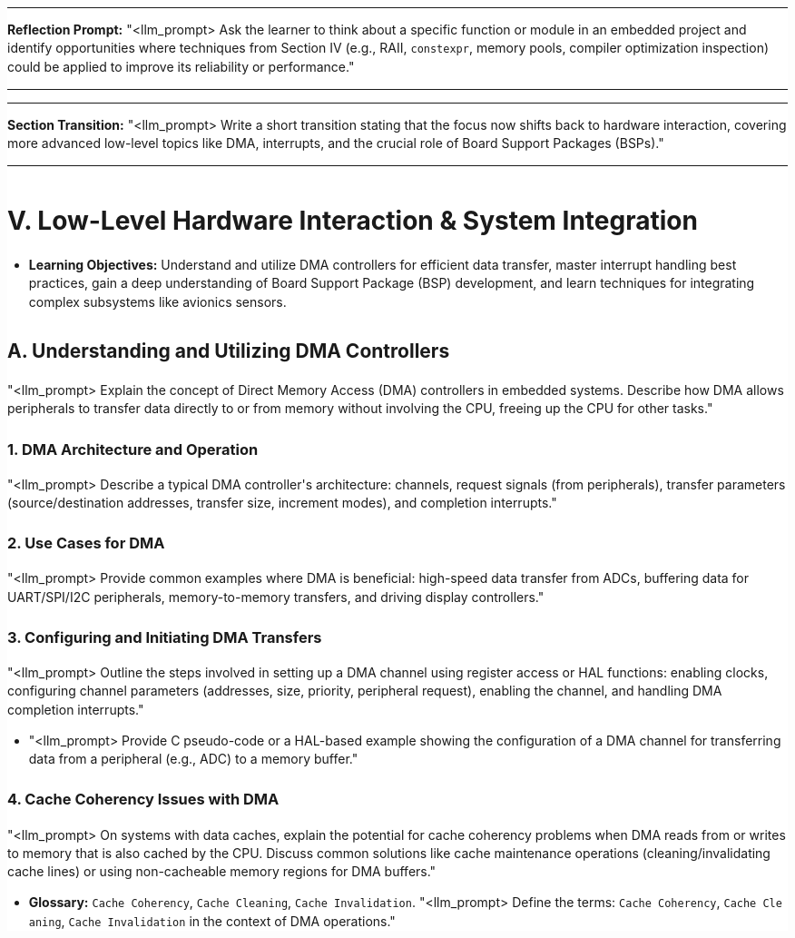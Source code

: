***
**Reflection Prompt:**
"<llm_prompt> Ask the learner to think about a specific function or module in an embedded project and identify opportunities where techniques from Section IV (e.g., RAII, `constexpr`, memory pools, compiler optimization inspection) could be applied to improve its reliability or performance."
***

***
**Section Transition:**
"<llm_prompt> Write a short transition stating that the focus now shifts back to hardware interaction, covering more advanced low-level topics like DMA, interrupts, and the crucial role of Board Support Packages (BSPs)."
***

# V. Low-Level Hardware Interaction & System Integration

*   **Learning Objectives:** Understand and utilize DMA controllers for efficient data transfer, master interrupt handling best practices, gain a deep understanding of Board Support Package (BSP) development, and learn techniques for integrating complex subsystems like avionics sensors.

## A. Understanding and Utilizing DMA Controllers
"<llm_prompt> Explain the concept of Direct Memory Access (DMA) controllers in embedded systems. Describe how DMA allows peripherals to transfer data directly to or from memory without involving the CPU, freeing up the CPU for other tasks."

### 1. DMA Architecture and Operation
"<llm_prompt> Describe a typical DMA controller's architecture: channels, request signals (from peripherals), transfer parameters (source/destination addresses, transfer size, increment modes), and completion interrupts."

### 2. Use Cases for DMA
"<llm_prompt> Provide common examples where DMA is beneficial: high-speed data transfer from ADCs, buffering data for UART/SPI/I2C peripherals, memory-to-memory transfers, and driving display controllers."

### 3. Configuring and Initiating DMA Transfers
"<llm_prompt> Outline the steps involved in setting up a DMA channel using register access or HAL functions: enabling clocks, configuring channel parameters (addresses, size, priority, peripheral request), enabling the channel, and handling DMA completion interrupts."
*   "<llm_prompt> Provide C pseudo-code or a HAL-based example showing the configuration of a DMA channel for transferring data from a peripheral (e.g., ADC) to a memory buffer."

### 4. Cache Coherency Issues with DMA
"<llm_prompt> On systems with data caches, explain the potential for cache coherency problems when DMA reads from or writes to memory that is also cached by the CPU. Discuss common solutions like cache maintenance operations (cleaning/invalidating cache lines) or using non-cacheable memory regions for DMA buffers."
*   **Glossary:** `Cache Coherency`, `Cache Cleaning`, `Cache Invalidation`.
    "<llm_prompt> Define the terms: `Cache Coherency`, `Cache Cleaning`, `Cache Invalidation` in the context of DMA operations."
